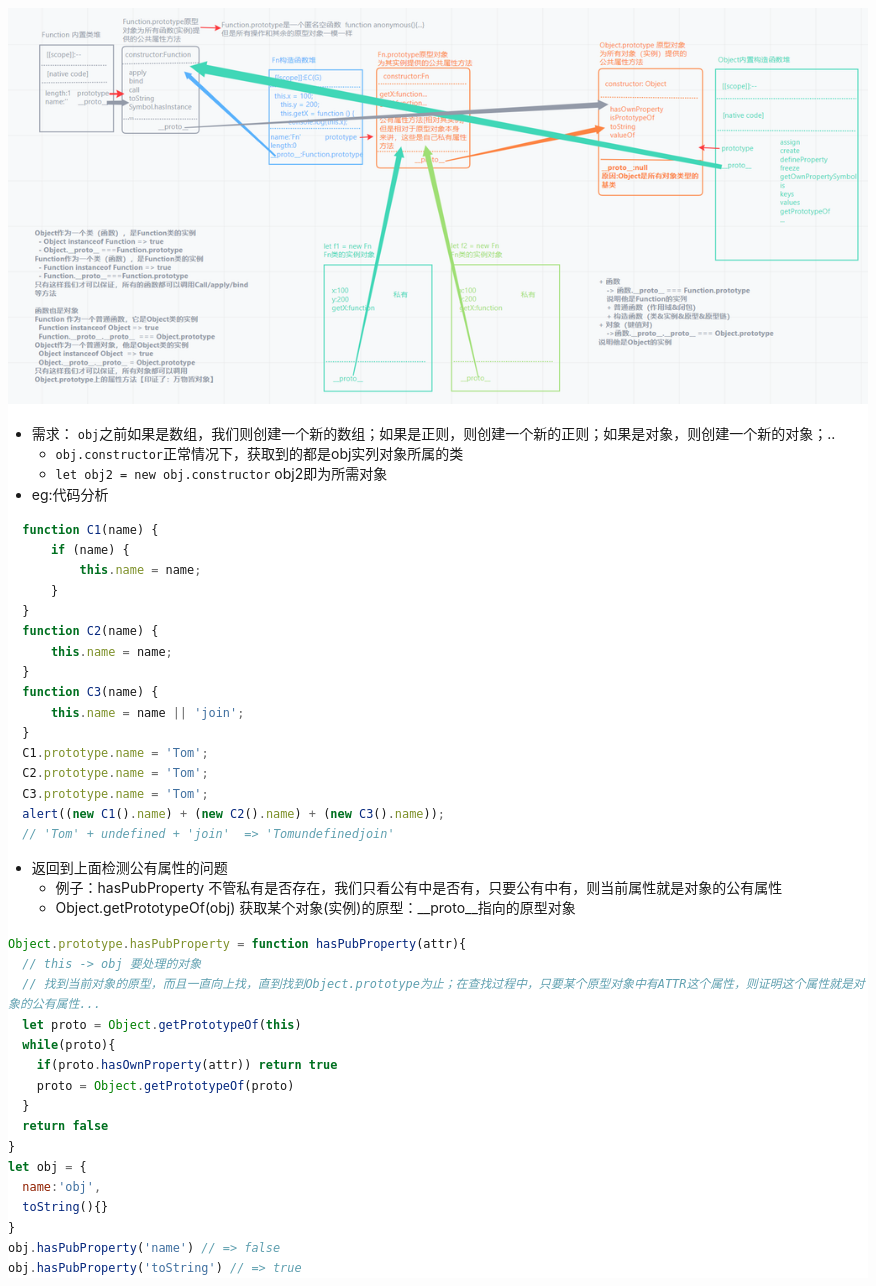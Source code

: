 ![](../image/Function与Object在原型链中的关系.png)

- 需求： `obj`之前如果是数组，我们则创建一个新的数组；如果是正则，则创建一个新的正则；如果是对象，则创建一个新的对象；..
  - `obj.constructor`正常情况下，获取到的都是obj实列对象所属的类
  - `let obj2 = new obj.constructor` obj2即为所需对象
- eg:代码分析
```js
  function C1(name) {
      if (name) {
          this.name = name;
      }
  }
  function C2(name) {
      this.name = name;
  }
  function C3(name) {
      this.name = name || 'join';
  }
  C1.prototype.name = 'Tom';
  C2.prototype.name = 'Tom';
  C3.prototype.name = 'Tom';
  alert((new C1().name) + (new C2().name) + (new C3().name));
  // 'Tom' + undefined + 'join'  => 'Tomundefinedjoin' 
```
- 返回到上面检测公有属性的问题
  - 例子：hasPubProperty  不管私有是否存在，我们只看公有中是否有，只要公有中有，则当前属性就是对象的公有属性
  - Object.getPrototypeOf(obj) 获取某个对象(实例)的原型：__proto__指向的原型对象
```js
Object.prototype.hasPubProperty = function hasPubProperty(attr){
  // this -> obj 要处理的对象
  // 找到当前对象的原型，而且一直向上找，直到找到Object.prototype为止；在查找过程中，只要某个原型对象中有ATTR这个属性，则证明这个属性就是对象的公有属性...
  let proto = Object.getPrototypeOf(this)
  while(proto){
    if(proto.hasOwnProperty(attr)) return true
    proto = Object.getPrototypeOf(proto)
  }
  return false
}
let obj = {
  name:'obj',
  toString(){}
}
obj.hasPubProperty('name') // => false
obj.hasPubProperty('toString') // => true
```